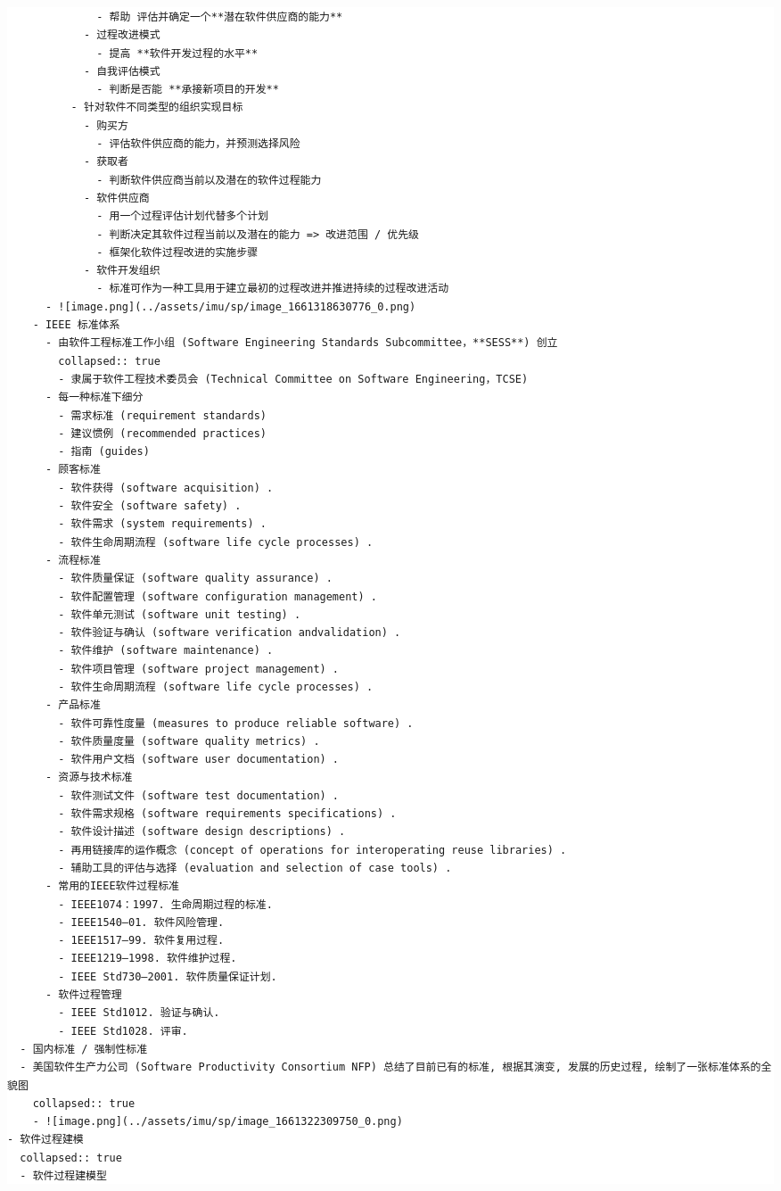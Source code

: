                   - 帮助 评估并确定一个**潜在软件供应商的能力**
                - 过程改进模式
                  - 提高 **软件开发过程的水平**
                - 自我评估模式
                  - 判断是否能 **承接新项目的开发**
              - 针对软件不同类型的组织实现目标
                - 购买方
                  - 评估软件供应商的能力，并预测选择风险
                - 获取者
                  - 判断软件供应商当前以及潜在的软件过程能力
                - 软件供应商
                  - 用一个过程评估计划代替多个计划
                  - 判断决定其软件过程当前以及潜在的能力 => 改进范围 / 优先级
                  - 框架化软件过程改进的实施步骤
                - 软件开发组织
                  - 标准可作为一种工具用于建立最初的过程改进并推进持续的过程改进活动
          - ![image.png](../assets/imu/sp/image_1661318630776_0.png)
        - IEEE 标准体系
          - 由软件工程标准工作小组 (Software Engineering Standards Subcommittee，**SESS**) 创立
            collapsed:: true
            - 隶属于软件工程技术委员会 (Technical Committee on Software Engineering，TCSE)
          - 每一种标准下细分
            - 需求标准 (requirement standards)
            - 建议惯例 (recommended practices)
            - 指南 (guides)
          - 顾客标准
            - 软件获得 (software acquisition) .
            - 软件安全 (software safety) .
            - 软件需求 (system requirements) .
            - 软件生命周期流程 (software life cycle processes) .
          - 流程标准
            - 软件质量保证 (software quality assurance) .
            - 软件配置管理 (software configuration management) .
            - 软件单元测试 (software unit testing) .
            - 软件验证与确认 (software verification andvalidation) .
            - 软件维护 (software maintenance) .
            - 软件项目管理 (software project management) .
            - 软件生命周期流程 (software life cycle processes) .
          - 产品标准
            - 软件可靠性度量 (measures to produce reliable software) .
            - 软件质量度量 (software quality metrics) .
            - 软件用户文档 (software user documentation) .
          - 资源与技术标准
            - 软件测试文件 (software test documentation) .
            - 软件需求规格 (software requirements specifications) .
            - 软件设计描述 (software design descriptions) .
            - 再用链接库的运作概念 (concept of operations for interoperating reuse libraries) .
            - 辅助工具的评估与选择 (evaluation and selection of case tools) .
          - 常用的IEEE软件过程标准
            - IEEE1074：1997. 生命周期过程的标准.
            - IEEE1540—01. 软件风险管理.
            - 1EEE1517—99. 软件复用过程.
            - IEEE1219—1998. 软件维护过程.
            - IEEE Std730—2001. 软件质量保证计划.
          - 软件过程管理
            - IEEE Std1012. 验证与确认.
            - IEEE Std1028. 评审.
      - 国内标准 / 强制性标准
      - 美国软件生产力公司 (Software Productivity Consortium NFP) 总结了目前已有的标准, 根据其演变, 发展的历史过程, 绘制了一张标准体系的全貌图
        collapsed:: true
        - ![image.png](../assets/imu/sp/image_1661322309750_0.png)
    - 软件过程建模
      collapsed:: true
      - 软件过程建模型